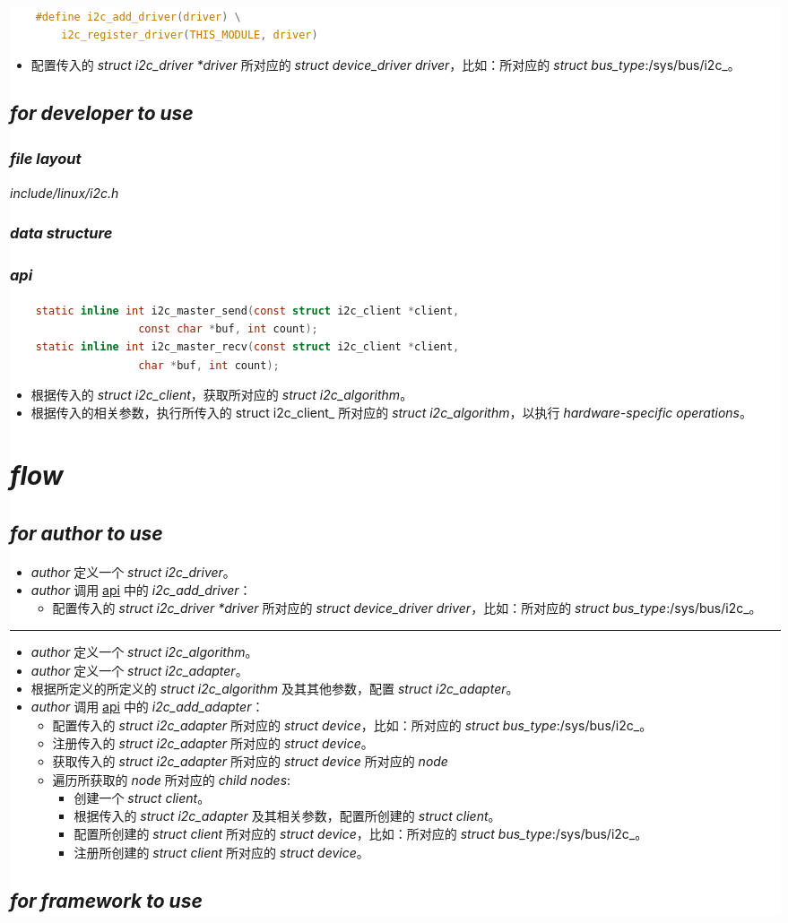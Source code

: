 ```C
    #define i2c_add_driver(driver) \
	    i2c_register_driver(THIS_MODULE, driver)
```
* 配置传入的 _struct i2c_driver *driver_ 所对应的 _struct device_driver driver_，比如：所对应的 _struct bus_type_:/sys/bus/i2c_。

## _for developer to use_

### _file layout_

_include/linux/i2c.h_

### _data structure_

### _api_

```C
    static inline int i2c_master_send(const struct i2c_client *client,
                    const char *buf, int count);
    static inline int i2c_master_recv(const struct i2c_client *client,
                    char *buf, int count);
```
* 根据传入的 _struct i2c_client_，获取所对应的 _struct i2c_algorithm_。
* 根据传入的相关参数，执行所传入的 struct i2c_client_ 所对应的 _struct i2c_algorithm_，以执行 _hardware-specific operations_。

# _flow_

## _for author to use_

* _author_ 定义一个 _struct i2c_driver_。
* _author_ 调用 [api](#api) 中的 _i2c_add_driver_：
    * 配置传入的 _struct i2c_driver *driver_ 所对应的 _struct device_driver driver_，比如：所对应的 _struct bus_type_:/sys/bus/i2c_。
***
* _author_ 定义一个 _struct i2c_algorithm_。
* _author_ 定义一个 _struct i2c_adapter_。
* 根据所定义的所定义的 _struct i2c_algorithm_ 及其其他参数，配置 _struct i2c_adapter_。
* _author_ 调用 [api](#api) 中的 _i2c_add_adapter_：
    * 配置传入的 _struct i2c_adapter_ 所对应的 _struct device_，比如：所对应的 _struct bus_type_:/sys/bus/i2c_。
  * 注册传入的 _struct i2c_adapter_ 所对应的 _struct device_。
  * 获取传入的 _struct i2c_adapter_ 所对应的 _struct device_ 所对应的 _node_
  * 遍历所获取的 _node_ 所对应的 _child nodes_:
      * 创建一个 _struct client_。
      * 根据传入的 _struct i2c_adapter_ 及其相关参数，配置所创建的 _struct client_。
      * 配置所创建的 _struct client_ 所对应的 _struct device_，比如：所对应的 _struct bus_type_:/sys/bus/i2c_。
      * 注册所创建的 _struct client_ 所对应的 _struct device_。

## _for framework to use_
